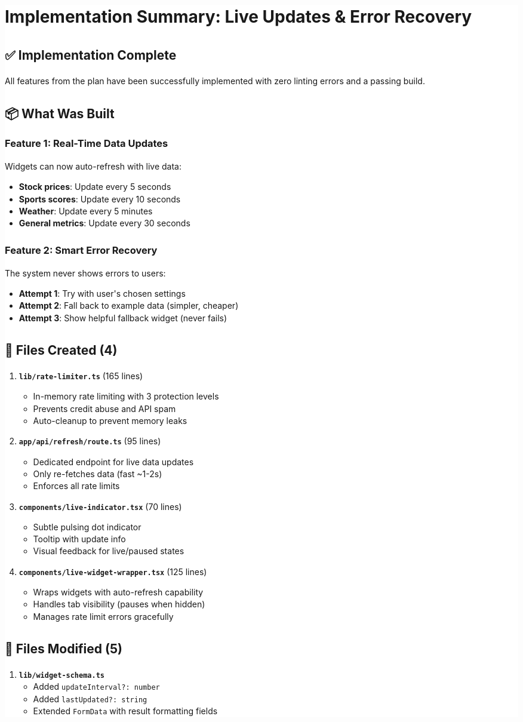 # Implementation Summary: Live Updates & Error Recovery

## ✅ Implementation Complete

All features from the plan have been successfully implemented with zero linting errors and a passing build.

## 📦 What Was Built

### Feature 1: Real-Time Data Updates

Widgets can now auto-refresh with live data:
- **Stock prices**: Update every 5 seconds
- **Sports scores**: Update every 10 seconds  
- **Weather**: Update every 5 minutes
- **General metrics**: Update every 30 seconds

### Feature 2: Smart Error Recovery

The system never shows errors to users:
- **Attempt 1**: Try with user's chosen settings
- **Attempt 2**: Fall back to example data (simpler, cheaper)
- **Attempt 3**: Show helpful fallback widget (never fails)

## 📁 Files Created (4)

1. **`lib/rate-limiter.ts`** (165 lines)
   - In-memory rate limiting with 3 protection levels
   - Prevents credit abuse and API spam
   - Auto-cleanup to prevent memory leaks

2. **`app/api/refresh/route.ts`** (95 lines)
   - Dedicated endpoint for live data updates
   - Only re-fetches data (fast ~1-2s)
   - Enforces all rate limits

3. **`components/live-indicator.tsx`** (70 lines)
   - Subtle pulsing dot indicator
   - Tooltip with update info
   - Visual feedback for live/paused states

4. **`components/live-widget-wrapper.tsx`** (125 lines)
   - Wraps widgets with auto-refresh capability
   - Handles tab visibility (pauses when hidden)
   - Manages rate limit errors gracefully

## 📝 Files Modified (5)

1. **`lib/widget-schema.ts`**
   - Added `updateInterval?: number`
   - Added `lastUpdated?: string`
   - Extended `FormData` with result formatting fields
